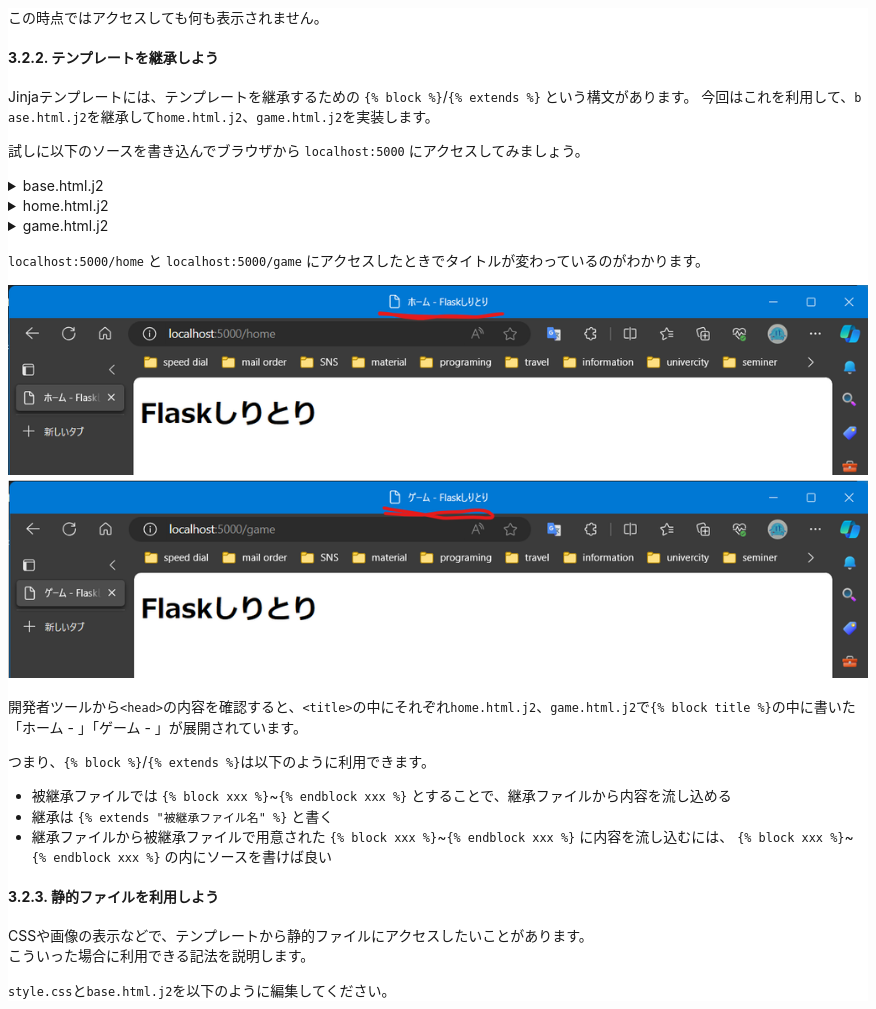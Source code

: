 この時点ではアクセスしても何も表示されません。

#### 3.2.2. テンプレートを継承しよう

Jinjaテンプレートには、テンプレートを継承するための `{% block %}`/`{% extends %}` という構文があります。
今回はこれを利用して、`base.html.j2`を継承して`home.html.j2`、`game.html.j2`を実装します。

試しに以下のソースを書き込んでブラウザから `localhost:5000` にアクセスしてみましょう。

<details><summary>base.html.j2</summary></details>
<details><summary>home.html.j2</summary></details>
<details><summary>game.html.j2</summary></details>

`localhost:5000/home` と `localhost:5000/game` にアクセスしたときでタイトルが変わっているのがわかります。

![home](images/jinja-template-extends-home.png)
![game](images/jinja-template-extends-game.png)

開発者ツールから`<head>`の内容を確認すると、`<title>`の中にそれぞれ`home.html.j2`、`game.html.j2`で`{% block title %}`の中に書いた「ホーム - 」「ゲーム - 」が展開されています。

つまり、`{% block %}`/`{% extends %}`は以下のように利用できます。

- 被継承ファイルでは `{% block xxx %}`~`{% endblock xxx %}` とすることで、継承ファイルから内容を流し込める
- 継承は `{% extends "被継承ファイル名" %}` と書く
- 継承ファイルから被継承ファイルで用意された `{% block xxx %}`~`{% endblock xxx %}` に内容を流し込むには、 `{% block xxx %}`~`{% endblock xxx %}` の内にソースを書けば良い

#### 3.2.3. 静的ファイルを利用しよう

CSSや画像の表示などで、テンプレートから静的ファイルにアクセスしたいことがあります。  
こういった場合に利用できる記法を説明します。

`style.css`と`base.html.j2`を以下のように編集してください。
